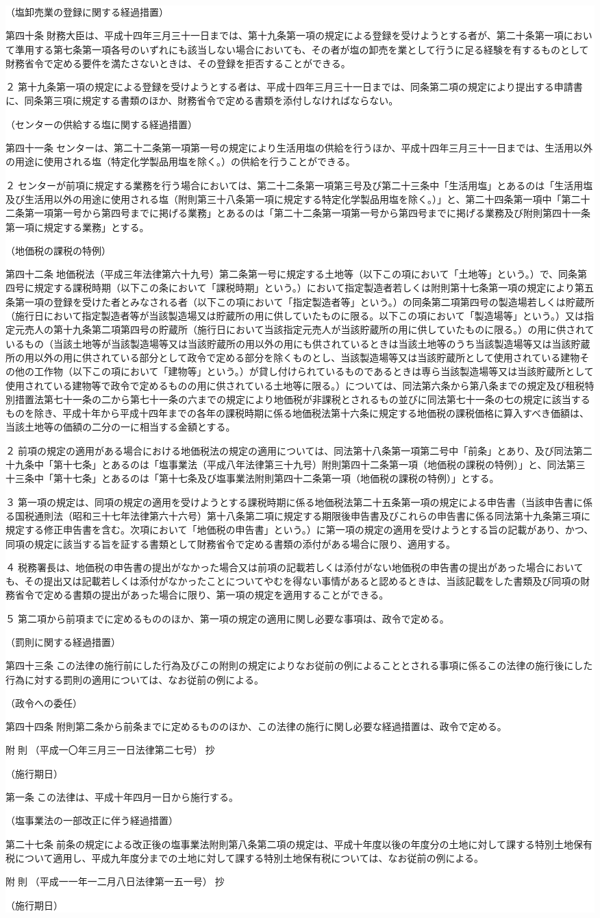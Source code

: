 （塩卸売業の登録に関する経過措置）

第四十条 財務大臣は、平成十四年三月三十一日までは、第十九条第一項の規定による登録を受けようとする者が、第二十条第一項において準用する第七条第一項各号のいずれにも該当しない場合においても、その者が塩の卸売を業として行うに足る経験を有するものとして財務省令で定める要件を満たさないときは、その登録を拒否することができる。

２ 第十九条第一項の規定による登録を受けようとする者は、平成十四年三月三十一日までは、同条第二項の規定により提出する申請書に、同条第三項に規定する書類のほか、財務省令で定める書類を添付しなければならない。

（センターの供給する塩に関する経過措置）

第四十一条 センターは、第二十二条第一項第一号の規定により生活用塩の供給を行うほか、平成十四年三月三十一日までは、生活用以外の用途に使用される塩（特定化学製品用塩を除く。）の供給を行うことができる。

２ センターが前項に規定する業務を行う場合においては、第二十二条第一項第三号及び第二十三条中「生活用塩」とあるのは「生活用塩及び生活用以外の用途に使用される塩（附則第三十八条第一項に規定する特定化学製品用塩を除く。）」と、第二十四条第一項中「第二十二条第一項第一号から第四号までに掲げる業務」とあるのは「第二十二条第一項第一号から第四号までに掲げる業務及び附則第四十一条第一項に規定する業務」とする。

（地価税の課税の特例）

第四十二条 地価税法（平成三年法律第六十九号）第二条第一号に規定する土地等（以下この項において「土地等」という。）で、同条第四号に規定する課税時期（以下この条において「課税時期」という。）において指定製造者若しくは附則第十七条第一項の規定により第五条第一項の登録を受けた者とみなされる者（以下この項において「指定製造者等」という。）の同条第二項第四号の製造場若しくは貯蔵所（施行日において指定製造者等が当該製造場又は貯蔵所の用に供していたものに限る。以下この項において「製造場等」という。）又は指定元売人の第十九条第二項第四号の貯蔵所（施行日において当該指定元売人が当該貯蔵所の用に供していたものに限る。）の用に供されているもの（当該土地等が当該製造場等又は当該貯蔵所の用以外の用にも供されているときは当該土地等のうち当該製造場等又は当該貯蔵所の用以外の用に供されている部分として政令で定める部分を除くものとし、当該製造場等又は当該貯蔵所として使用されている建物その他の工作物（以下この項において「建物等」という。）が貸し付けられているものであるときは専ら当該製造場等又は当該貯蔵所として使用されている建物等で政令で定めるものの用に供されている土地等に限る。）については、同法第六条から第八条までの規定及び租税特別措置法第七十一条の二から第七十一条の六までの規定により地価税が非課税とされるもの並びに同法第七十一条の七の規定に該当するものを除き、平成十年から平成十四年までの各年の課税時期に係る地価税法第十六条に規定する地価税の課税価格に算入すべき価額は、当該土地等の価額の二分の一に相当する金額とする。

２ 前項の規定の適用がある場合における地価税法の規定の適用については、同法第十八条第一項第二号中「前条」とあり、及び同法第二十九条中「第十七条」とあるのは「塩事業法（平成八年法律第三十九号）附則第四十二条第一項（地価税の課税の特例）」と、同法第三十三条中「第十七条」とあるのは「第十七条及び塩事業法附則第四十二条第一項（地価税の課税の特例）」とする。

３ 第一項の規定は、同項の規定の適用を受けようとする課税時期に係る地価税法第二十五条第一項の規定による申告書（当該申告書に係る国税通則法（昭和三十七年法律第六十六号）第十八条第二項に規定する期限後申告書及びこれらの申告書に係る同法第十九条第三項に規定する修正申告書を含む。次項において「地価税の申告書」という。）に第一項の規定の適用を受けようとする旨の記載があり、かつ、同項の規定に該当する旨を証する書類として財務省令で定める書類の添付がある場合に限り、適用する。

４ 税務署長は、地価税の申告書の提出がなかった場合又は前項の記載若しくは添付がない地価税の申告書の提出があった場合においても、その提出又は記載若しくは添付がなかったことについてやむを得ない事情があると認めるときは、当該記載をした書類及び同項の財務省令で定める書類の提出があった場合に限り、第一項の規定を適用することができる。

５ 第二項から前項までに定めるもののほか、第一項の規定の適用に関し必要な事項は、政令で定める。

（罰則に関する経過措置）

第四十三条 この法律の施行前にした行為及びこの附則の規定によりなお従前の例によることとされる事項に係るこの法律の施行後にした行為に対する罰則の適用については、なお従前の例による。

（政令への委任）

第四十四条 附則第二条から前条までに定めるもののほか、この法律の施行に関し必要な経過措置は、政令で定める。

附 則 （平成一〇年三月三一日法律第二七号） 抄

（施行期日）

第一条 この法律は、平成十年四月一日から施行する。

（塩事業法の一部改正に伴う経過措置）

第二十七条 前条の規定による改正後の塩事業法附則第八条第二項の規定は、平成十年度以後の年度分の土地に対して課する特別土地保有税について適用し、平成九年度分までの土地に対して課する特別土地保有税については、なお従前の例による。

附 則 （平成一一年一二月八日法律第一五一号） 抄

（施行期日）
